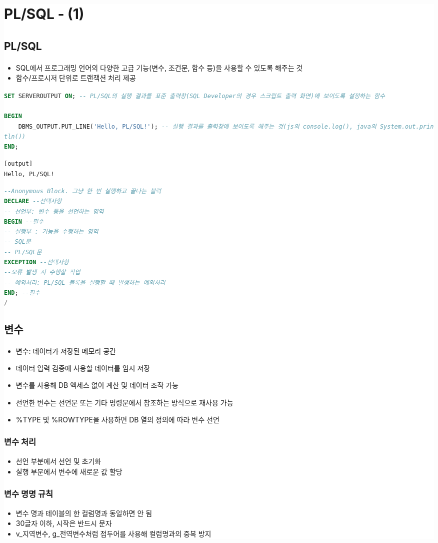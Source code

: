 # PL/SQL - (1)
## PL/SQL
- SQL에서 프로그래밍 언어의 다양한 고급 기능(변수, 조건문, 함수 등)을 사용할 수 있도록 해주는 것
- 함수/프로시저 단위로 트랜잭션 처리 제공

```sql
SET SERVEROUTPUT ON; -- PL/SQL의 실행 결과를 표준 출력창(SQL Developer의 경우 스크립트 출력 화면)에 보이도록 설정하는 함수

BEGIN
    DBMS_OUTPUT.PUT_LINE('Hello, PL/SQL!'); -- 실행 결과를 출력창에 보이도록 해주는 것(js의 console.log(), java의 System.out.println())
END;
```
```
[output]
Hello, PL/SQL!
```

```SQL
--Anonymous Block. 그냥 한 번 실행하고 끝나는 블럭
DECLARE --선택사항
-- 선언부: 변수 등을 선언하는 영역
BEGIN --필수
-- 실행부 : 기능을 수행하는 영역
-- SQL문
-- PL/SQL문
EXCEPTION --선택사항
--오류 발생 시 수행할 작업
-- 예외처리: PL/SQL 블록을 실행할 때 발생하는 예외처리
END; --필수
/
```

## 변수
- 변수: 데이터가 저장된 메모리 공간

- 데이터 입력 검증에 사용할 데이터를 임시 저장
- 변수를 사용해 DB 액세스 없이 계산 및 데이터 조작 가능
- 선언한 변수는 선언문 또는 기타 명령문에서 참조하는 방식으로 재사용 가능
- %TYPE 및 %ROWTYPE을 사용하면 DB 열의 정의에 따라 변수 선언

### 변수 처리
- 선언 부분에서 선언 및 초기화
- 실행 부분에서 변수에 새로운 값 할당

### 변수 명명 규칙
- 변수 명과 테이블의 한 컬럼명과 동일하면 안 됨
- 30글자 이하, 시작은 반드시 문자
- v_지역변수, g_전역변수처럼 접두어를 사용해 컬럼명과의 중복 방지
